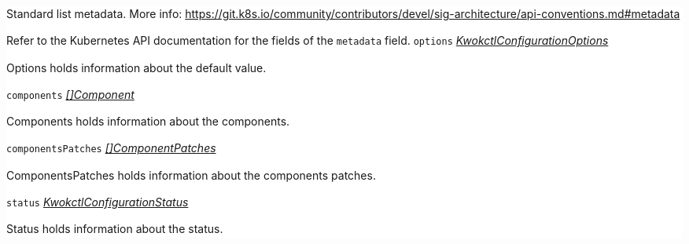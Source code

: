 <td>
<p>Standard list metadata.
More info: <a href="https://git.k8s.io/community/contributors/devel/sig-architecture/api-conventions.md#metadata">https://git.k8s.io/community/contributors/devel/sig-architecture/api-conventions.md#metadata</a></p>
Refer to the Kubernetes API documentation for the fields of the
<code>metadata</code> field.
</td>
</tr>
<tr>
<td>
<code>options</code>
<em>
<a href="#config.kwok.x-k8s.io/v1alpha1.KwokctlConfigurationOptions">
KwokctlConfigurationOptions
</a>
</em>
</td>
<td>
<p>Options holds information about the default value.</p>
</td>
</tr>
<tr>
<td>
<code>components</code>
<em>
<a href="#config.kwok.x-k8s.io/v1alpha1.Component">
[]Component
</a>
</em>
</td>
<td>
<p>Components holds information about the components.</p>
</td>
</tr>
<tr>
<td>
<code>componentsPatches</code>
<em>
<a href="#config.kwok.x-k8s.io/v1alpha1.ComponentPatches">
[]ComponentPatches
</a>
</em>
</td>
<td>
<p>ComponentsPatches holds information about the components patches.</p>
</td>
</tr>
<tr>
<td>
<code>status</code>
<em>
<a href="#config.kwok.x-k8s.io/v1alpha1.KwokctlConfigurationStatus">
KwokctlConfigurationStatus
</a>
</em>
</td>
<td>
<p>Status holds information about the status.</p>
</td>
</tr>
</tbody>
</table>
<h3 id="config.kwok.x-k8s.io/v1alpha1.KwokctlResource">